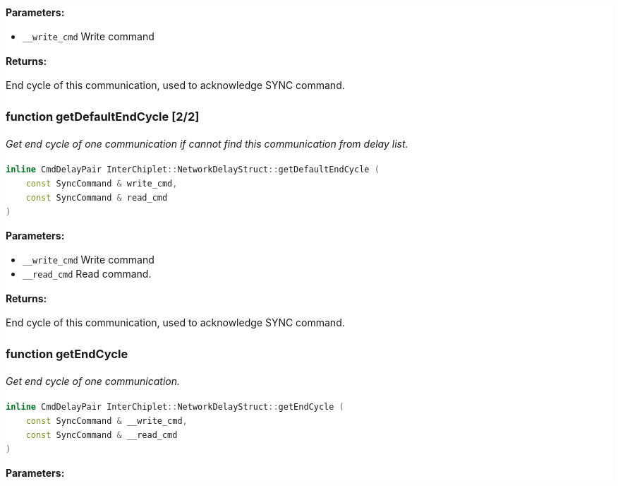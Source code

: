 



**Parameters:**


* `__write_cmd` Write command 



**Returns:**

End cycle of this communication, used to acknowledge SYNC command. 





        

### function getDefaultEndCycle [2/2]

_Get end cycle of one communication if cannot find this communication from delay list._ 
```C++
inline CmdDelayPair InterChiplet::NetworkDelayStruct::getDefaultEndCycle (
    const SyncCommand & write_cmd,
    const SyncCommand & read_cmd
) 
```





**Parameters:**


* `__write_cmd` Write command 
* `__read_cmd` Read command. 



**Returns:**

End cycle of this communication, used to acknowledge SYNC command. 





        

### function getEndCycle 

_Get end cycle of one communication._ 
```C++
inline CmdDelayPair InterChiplet::NetworkDelayStruct::getEndCycle (
    const SyncCommand & __write_cmd,
    const SyncCommand & __read_cmd
) 
```





**Parameters:**


